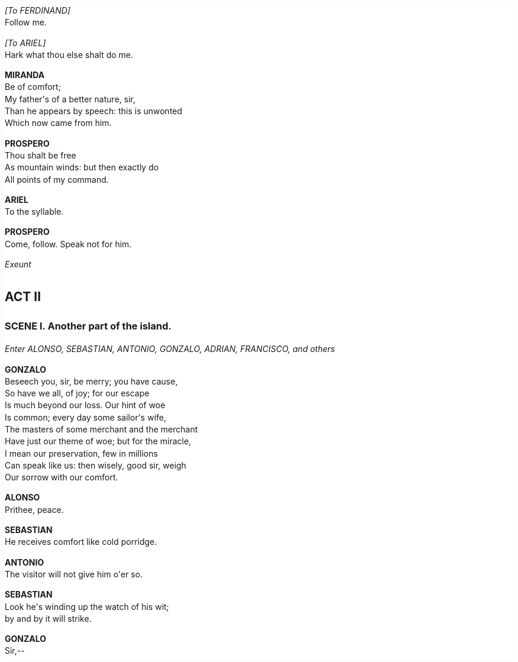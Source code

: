 _\[To FERDINAND]_  
Follow me.

_\[To ARIEL]_  
Hark what thou else shalt do me.

**MIRANDA**  
Be of comfort;  
My father's of a better nature, sir,  
Than he appears by speech: this is unwonted  
Which now came from him.

**PROSPERO**  
Thou shalt be free  
As mountain winds: but then exactly do  
All points of my command.

**ARIEL**  
To the syllable.

**PROSPERO**  
Come, follow. Speak not for him.

_Exeunt_

## ACT II

### SCENE I. Another part of the island.

_Enter ALONSO, SEBASTIAN, ANTONIO, GONZALO, ADRIAN, FRANCISCO, and others_

**GONZALO**  
Beseech you, sir, be merry; you have cause,  
So have we all, of joy; for our escape  
Is much beyond our loss. Our hint of woe  
Is common; every day some sailor's wife,  
The masters of some merchant and the merchant  
Have just our theme of woe; but for the miracle,  
I mean our preservation, few in millions  
Can speak like us: then wisely, good sir, weigh  
Our sorrow with our comfort.

**ALONSO**  
Prithee, peace.

**SEBASTIAN**  
He receives comfort like cold porridge.

**ANTONIO**  
The visitor will not give him o'er so.

**SEBASTIAN**  
Look he's winding up the watch of his wit;  
by and by it will strike.

**GONZALO**  
Sir,--
